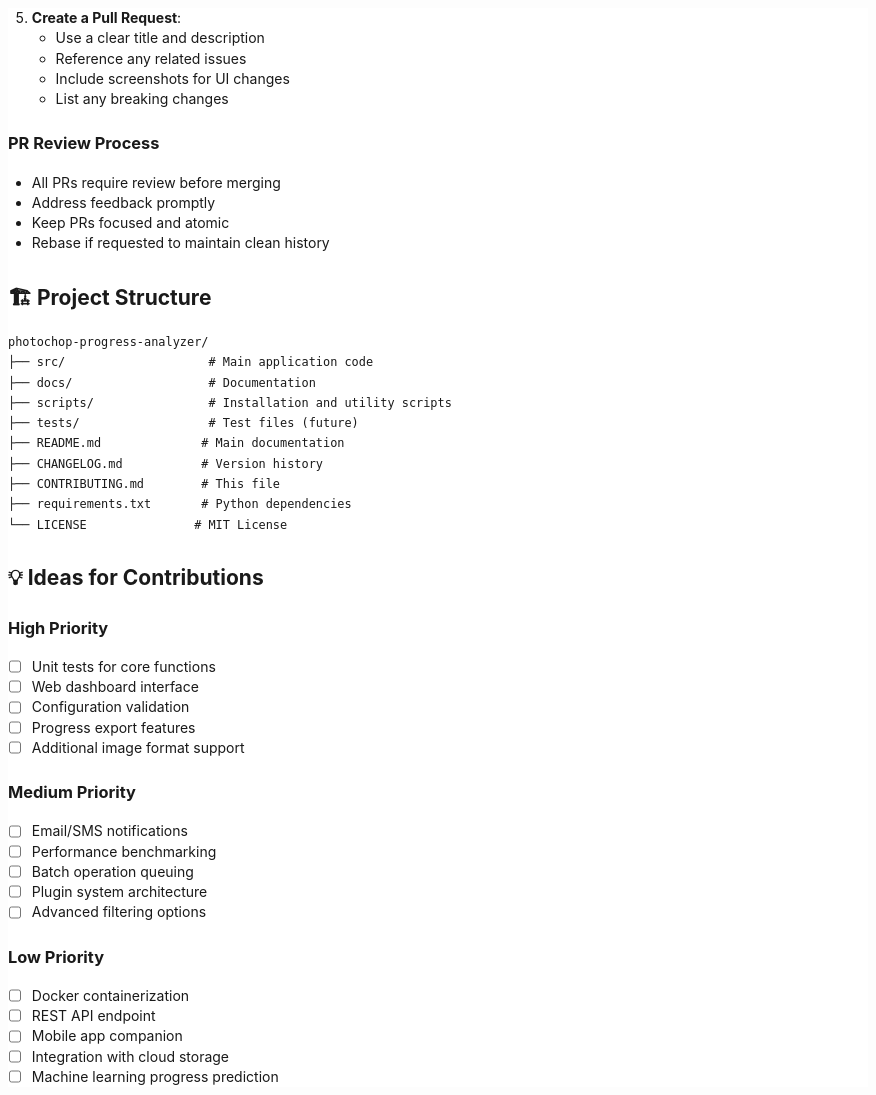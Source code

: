5. **Create a Pull Request**:
   - Use a clear title and description
   - Reference any related issues
   - Include screenshots for UI changes
   - List any breaking changes

### PR Review Process
- All PRs require review before merging
- Address feedback promptly
- Keep PRs focused and atomic
- Rebase if requested to maintain clean history

## 🏗️ Project Structure

```
photochop-progress-analyzer/
├── src/                    # Main application code
├── docs/                   # Documentation
├── scripts/                # Installation and utility scripts
├── tests/                  # Test files (future)
├── README.md              # Main documentation
├── CHANGELOG.md           # Version history
├── CONTRIBUTING.md        # This file
├── requirements.txt       # Python dependencies
└── LICENSE               # MIT License
```

## 💡 Ideas for Contributions

### High Priority
- [ ] Unit tests for core functions
- [ ] Web dashboard interface
- [ ] Configuration validation
- [ ] Progress export features
- [ ] Additional image format support

### Medium Priority
- [ ] Email/SMS notifications
- [ ] Performance benchmarking
- [ ] Batch operation queuing
- [ ] Plugin system architecture
- [ ] Advanced filtering options

### Low Priority
- [ ] Docker containerization
- [ ] REST API endpoint
- [ ] Mobile app companion
- [ ] Integration with cloud storage
- [ ] Machine learning progress prediction
